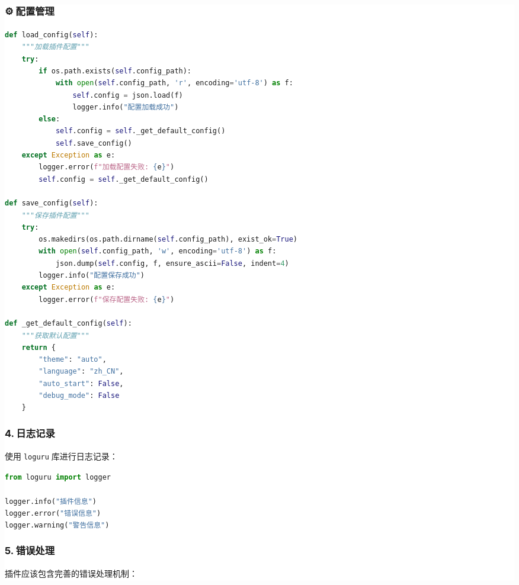 ### ⚙️ 配置管理

```python
def load_config(self):
    """加载插件配置"""
    try:
        if os.path.exists(self.config_path):
            with open(self.config_path, 'r', encoding='utf-8') as f:
                self.config = json.load(f)
                logger.info("配置加载成功")
        else:
            self.config = self._get_default_config()
            self.save_config()
    except Exception as e:
        logger.error(f"加载配置失败: {e}")
        self.config = self._get_default_config()
        
def save_config(self):
    """保存插件配置"""
    try:
        os.makedirs(os.path.dirname(self.config_path), exist_ok=True)
        with open(self.config_path, 'w', encoding='utf-8') as f:
            json.dump(self.config, f, ensure_ascii=False, indent=4)
        logger.info("配置保存成功")
    except Exception as e:
        logger.error(f"保存配置失败: {e}")
        
def _get_default_config(self):
    """获取默认配置"""
    return {
        "theme": "auto",
        "language": "zh_CN",
        "auto_start": False,
        "debug_mode": False
    }
```

### 4. 日志记录

使用 `loguru` 库进行日志记录：

```python
from loguru import logger

logger.info("插件信息")
logger.error("错误信息")
logger.warning("警告信息")
```

### 5. 错误处理

插件应该包含完善的错误处理机制：
